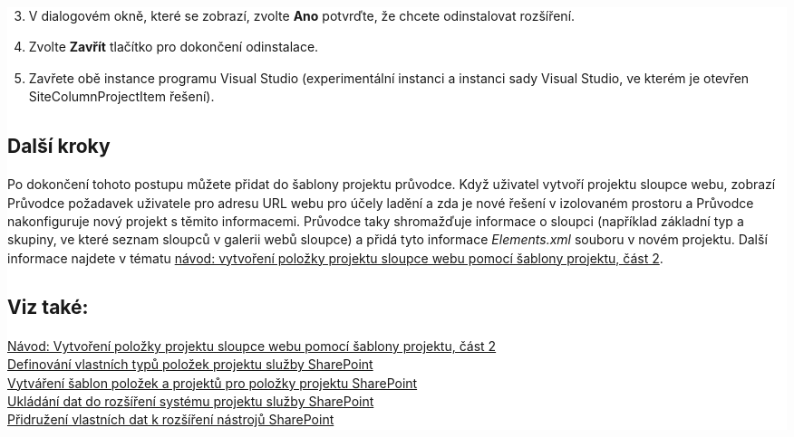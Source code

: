 3.  V dialogovém okně, které se zobrazí, zvolte **Ano** potvrďte, že chcete odinstalovat rozšíření.  
  
4.  Zvolte **Zavřít** tlačítko pro dokončení odinstalace.  
  
5.  Zavřete obě instance programu Visual Studio (experimentální instanci a instanci sady Visual Studio, ve kterém je otevřen SiteColumnProjectItem řešení).  
  
## <a name="next-steps"></a>Další kroky
 Po dokončení tohoto postupu můžete přidat do šablony projektu průvodce. Když uživatel vytvoří projektu sloupce webu, zobrazí Průvodce požadavek uživatele pro adresu URL webu pro účely ladění a zda je nové řešení v izolovaném prostoru a Průvodce nakonfiguruje nový projekt s těmito informacemi. Průvodce taky shromažďuje informace o sloupci (například základní typ a skupiny, ve které seznam sloupců v galerii webů sloupce) a přidá tyto informace *Elements.xml* souboru v novém projektu. Další informace najdete v tématu [návod: vytvoření položky projektu sloupce webu pomocí šablony projektu, část 2](../sharepoint/walkthrough-creating-a-site-column-project-item-with-a-project-template-part-2.md).  
  
## <a name="see-also"></a>Viz také:
 [Návod: Vytvoření položky projektu sloupce webu pomocí šablony projektu, část 2](../sharepoint/walkthrough-creating-a-site-column-project-item-with-a-project-template-part-2.md)   
 [Definování vlastních typů položek projektu služby SharePoint](../sharepoint/defining-custom-sharepoint-project-item-types.md)   
 [Vytváření šablon položek a projektů pro položky projektu SharePoint](../sharepoint/creating-item-templates-and-project-templates-for-sharepoint-project-items.md)   
 [Ukládání dat do rozšíření systému projektu služby SharePoint](../sharepoint/saving-data-in-extensions-of-the-sharepoint-project-system.md)   
 [Přidružení vlastních dat k rozšíření nástrojů SharePoint](../sharepoint/associating-custom-data-with-sharepoint-tools-extensions.md)  
  
